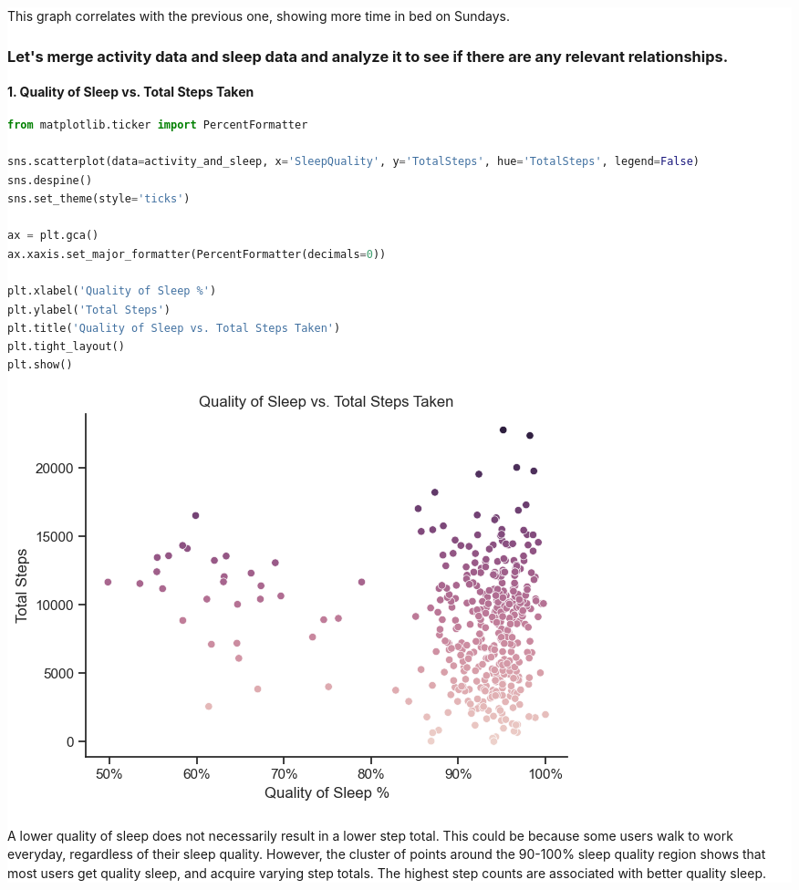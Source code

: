 This graph correlates with the previous one, showing more time in bed on Sundays.

### Let's merge activity data and sleep data and analyze it to see if there are any relevant relationships.

**1. Quality of Sleep vs. Total Steps Taken**
```python
from matplotlib.ticker import PercentFormatter

sns.scatterplot(data=activity_and_sleep, x='SleepQuality', y='TotalSteps', hue='TotalSteps', legend=False)
sns.despine()
sns.set_theme(style='ticks')

ax = plt.gca()
ax.xaxis.set_major_formatter(PercentFormatter(decimals=0))

plt.xlabel('Quality of Sleep %')
plt.ylabel('Total Steps')
plt.title('Quality of Sleep vs. Total Steps Taken')
plt.tight_layout()
plt.show()
```
![Scatterplot of Quality of Sleep vs Total Steps Taken](bellabeat_proj/images/qualofsleep_v_totalsteps.png)

A lower quality of sleep does not necessarily result in a lower step total. This could be because some users walk to work everyday, regardless of their sleep quality. However, the cluster of points around the 90-100% sleep quality region shows that most users get quality sleep, and acquire varying step totals. The highest step counts are associated with better quality sleep.
